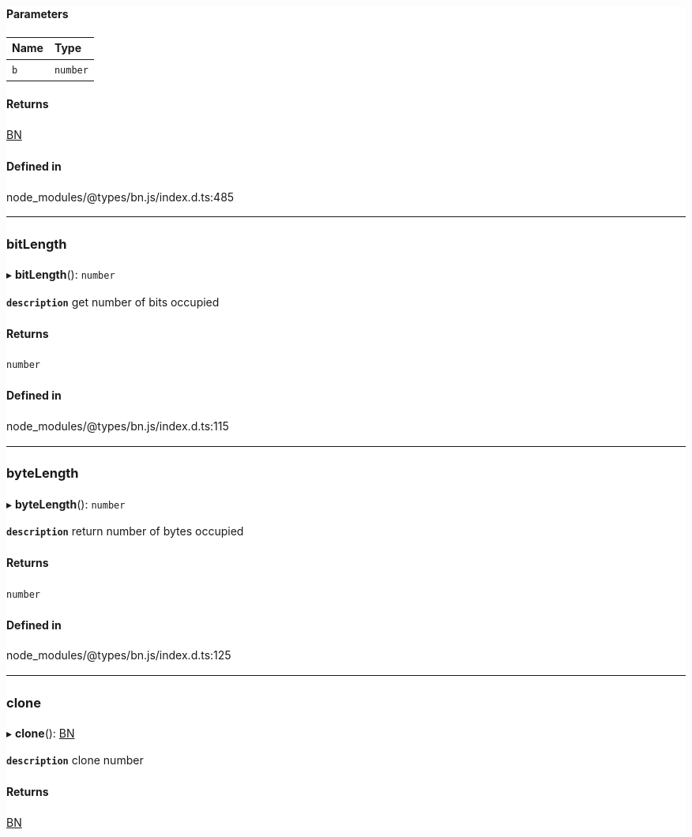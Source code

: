 #### Parameters

| Name | Type |
| :------ | :------ |
| `b` | `number` |

#### Returns

[BN](externals.bn-1.md)

#### Defined in

node_modules/@types/bn.js/index.d.ts:485

___

### bitLength

▸ **bitLength**(): `number`

**`description`** get number of bits occupied

#### Returns

`number`

#### Defined in

node_modules/@types/bn.js/index.d.ts:115

___

### byteLength

▸ **byteLength**(): `number`

**`description`** return number of bytes occupied

#### Returns

`number`

#### Defined in

node_modules/@types/bn.js/index.d.ts:125

___

### clone

▸ **clone**(): [BN](externals.bn-1.md)

**`description`** clone number

#### Returns

[BN](externals.bn-1.md)
